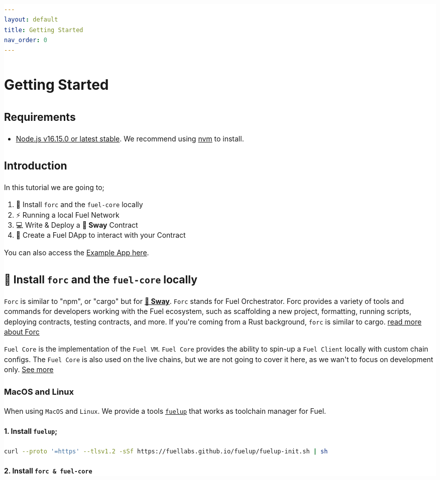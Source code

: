 ```yaml
---
layout: default
title: Getting Started
nav_order: 0
---
```


# Getting Started

## Requirements

- [Node.js v16.15.0 or latest stable](https://nodejs.org/en/). We recommend using [nvm](https://github.com/nvm-sh/nvm) to install.

## Introduction

In this tutorial we are going to;

1. 🌴 Install `forc` and the `fuel-core` locally
2. ⚡ Running a local Fuel Network
3. 💻 Write & Deploy a **🌴 Sway** Contract
4. 💚 Create a Fuel DApp to interact with your Contract

You can also access the [Example App here](./examples/my-fuel-dapp).

## 🌴 Install `forc` and the `fuel-core` locally

`Forc` is similar to "npm", or "cargo" but for [**🌴 Sway**](https://fuellabs.github.io/sway). `Forc` stands for Fuel Orchestrator. Forc provides a variety of tools and commands for developers working with the Fuel ecosystem, such as scaffolding a new project, formatting, running scripts, deploying contracts, testing contracts, and more. If you're coming from a Rust background, `forc` is similar to cargo.
[read more about Forc](https://fuellabs.github.io/sway/v0.19.1/forc/index.html)

`Fuel Core` is the implementation of the `Fuel VM`. `Fuel Core` provides the ability to spin-up a `Fuel Client` locally with custom chain configs. The `Fuel Core` is also used on the live chains, but we are not going to cover it here, as we wan't to focus on development only.
[See more](https://github.com/FuelLabs/fuel-core)

### MacOS and Linux

When using `MacOS` and `Linux`. We provide a tools [`fuelup`](https://github.com/FuelLabs/fuelup) that works as toolchain manager for Fuel.

#### 1. Install `fuelup`;

```sh
curl --proto '=https' --tlsv1.2 -sSf https://fuellabs.github.io/fuelup/fuelup-init.sh | sh
```

#### 2. Install `forc & fuel-core`
